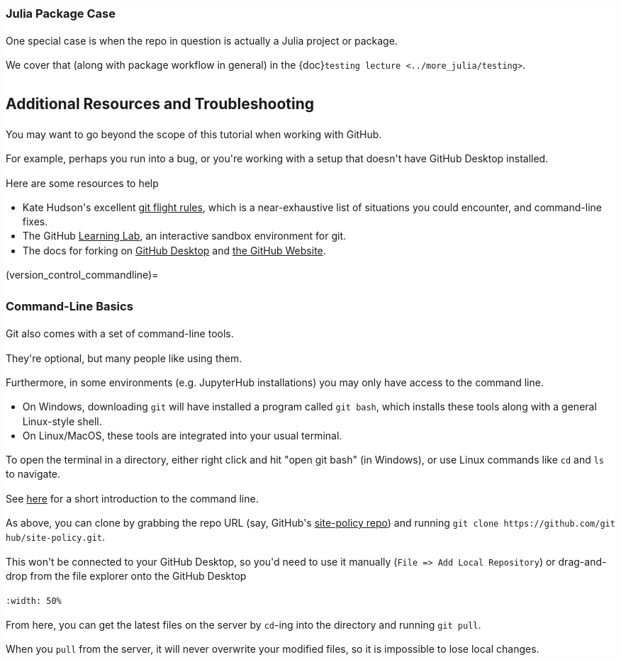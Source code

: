 ### Julia Package Case

One special case is when the repo in question is actually a Julia project or package.

We cover that (along with package workflow in general) in the {doc}`testing lecture <../more_julia/testing>`.

## Additional Resources and Troubleshooting

You may want to go beyond the scope of this tutorial when working with GitHub.

For example, perhaps you run into a bug, or you're working with a setup that doesn't have GitHub Desktop installed.

Here are some resources to help

* Kate Hudson's excellent [git flight rules](https://github.com/k88hudson/git-flight-rules/), which is a near-exhaustive list of situations you could encounter, and command-line fixes.
* The GitHub [Learning Lab](https://lab.github.com/), an interactive sandbox environment for git.
* The docs for forking on [GitHub Desktop](https://help.github.com/desktop/guides/contributing-to-projects/cloning-a-repository-from-github-to-github-desktop/) and [the GitHub Website](https://guides.github.com/activities/forking/).

(version_control_commandline)=
### Command-Line Basics

Git also comes with a set of command-line tools.

They're optional, but many people like using them.

Furthermore, in some environments (e.g. JupyterHub installations) you may only have access to the command line.

* On Windows, downloading `git` will have installed a program called `git bash`, which installs these tools along with a general Linux-style shell.
* On Linux/MacOS, these tools are integrated into your usual terminal.

To open the terminal in a directory, either right click and hit "open git bash" (in Windows), or use Linux commands like `cd` and `ls` to navigate.

See [here](https://www.git-tower.com/learn/git/ebook/en/command-line/appendix/command-line-101) for a short introduction to the command line.

As above, you can clone by grabbing the repo URL (say, GitHub's [site-policy repo](https://github.com/github/site-policy/)) and running `git clone https://github.com/github/site-policy.git`.

This won't be connected to your GitHub Desktop, so you'd need to use it manually (`File => Add Local Repository`) or drag-and-drop from the file explorer onto the GitHub Desktop

```{figure} /_static/figures/git-add-local.png
:width: 50%
```

From here, you can get the latest files on the server by `cd`-ing into the directory and running `git pull`.

When you `pull` from the server, it will never overwrite your modified files, so it is impossible to lose local changes.
